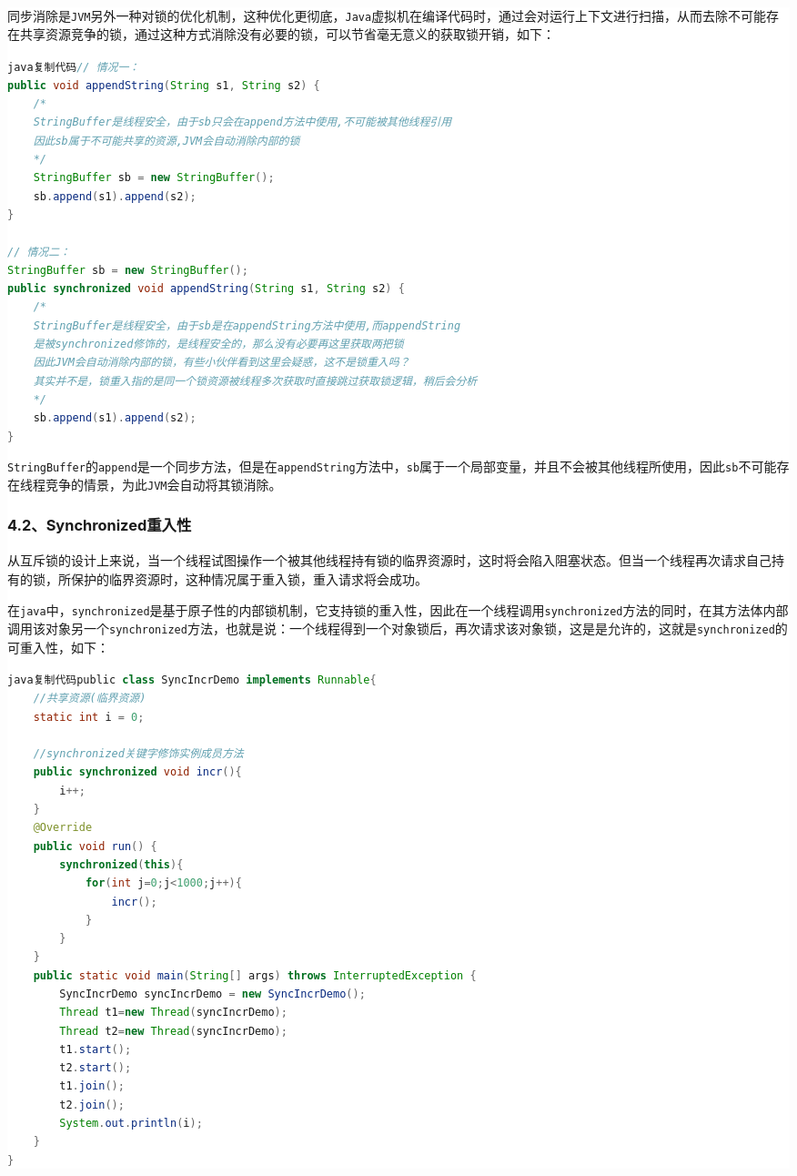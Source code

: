 同步消除是`JVM`另外一种对锁的优化机制，这种优化更彻底，`Java`虚拟机在编译代码时，通过会对运行上下文进行扫描，从而去除不可能存在共享资源竞争的锁，通过这种方式消除没有必要的锁，可以节省毫无意义的获取锁开销，如下：

```java
java复制代码// 情况一：
public void appendString(String s1, String s2) {
    /*
    StringBuffer是线程安全，由于sb只会在append方法中使用,不可能被其他线程引用
    因此sb属于不可能共享的资源,JVM会自动消除内部的锁
    */
    StringBuffer sb = new StringBuffer();
    sb.append(s1).append(s2);
}

// 情况二：
StringBuffer sb = new StringBuffer();
public synchronized void appendString(String s1, String s2) {
    /*
    StringBuffer是线程安全，由于sb是在appendString方法中使用,而appendString
    是被synchronized修饰的，是线程安全的，那么没有必要再这里获取两把锁
    因此JVM会自动消除内部的锁，有些小伙伴看到这里会疑惑，这不是锁重入吗？
    其实并不是，锁重入指的是同一个锁资源被线程多次获取时直接跳过获取锁逻辑，稍后会分析
    */
    sb.append(s1).append(s2);
}
```

`StringBuffer`的`append`是一个同步方法，但是在`appendString`方法中，`sb`属于一个局部变量，并且不会被其他线程所使用，因此`sb`不可能存在线程竞争的情景，为此`JVM`会自动将其锁消除。

### 4.2、Synchronized重入性

从互斥锁的设计上来说，当一个线程试图操作一个被其他线程持有锁的临界资源时，这时将会陷入阻塞状态。但当一个线程再次请求自己持有的锁，所保护的临界资源时，这种情况属于重入锁，重入请求将会成功。

在`java`中，`synchronized`是基于原子性的内部锁机制，它支持锁的重入性，因此在一个线程调用`synchronized`方法的同时，在其方法体内部调用该对象另一个`synchronized`方法，也就是说：一个线程得到一个对象锁后，再次请求该对象锁，这是是允许的，这就是`synchronized`的可重入性，如下：

```java
java复制代码public class SyncIncrDemo implements Runnable{
    //共享资源(临界资源)
    static int i = 0;

    //synchronized关键字修饰实例成员方法
    public synchronized void incr(){
        i++;
    }
    @Override
    public void run() {
        synchronized(this){
            for(int j=0;j<1000;j++){
                incr();
            }
        }
    }
    public static void main(String[] args) throws InterruptedException {
        SyncIncrDemo syncIncrDemo = new SyncIncrDemo();
        Thread t1=new Thread(syncIncrDemo);
        Thread t2=new Thread(syncIncrDemo);
        t1.start();
        t2.start();
        t1.join();
        t2.join();
        System.out.println(i);
    }
}
```
